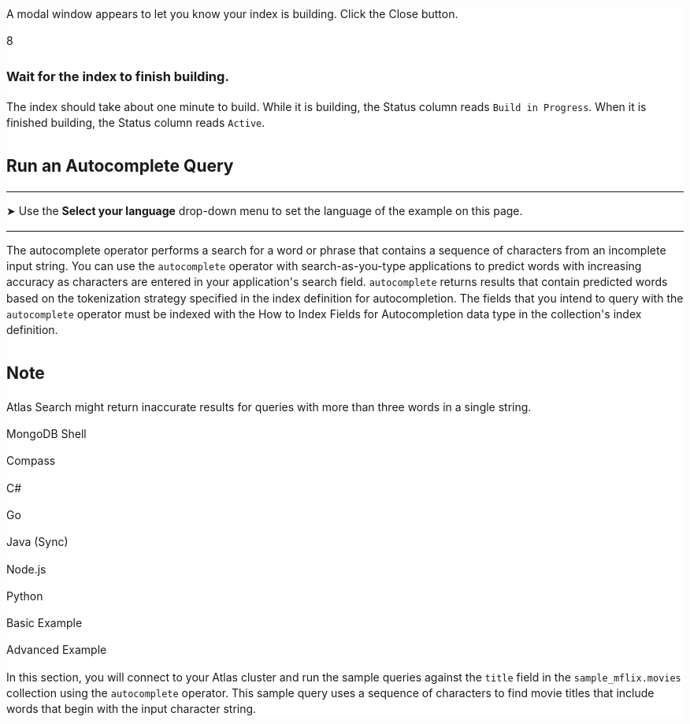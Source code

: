 A modal window appears to let you know your index is building. Click the Close
button.

8

### Wait for the index to finish building.

The index should take about one minute to build. While it is building, the
Status column reads `Build in Progress`. When it is finished building, the
Status column reads `Active`.

## Run an Autocomplete Query

* * *

➤ Use the **Select your language** drop-down menu to set the language of the
example on this page.

* * *

The autocomplete operator performs a search for a word or phrase that contains
a sequence of characters from an incomplete input string. You can use the
`autocomplete` operator with search-as-you-type applications to predict words
with increasing accuracy as characters are entered in your application's
search field. `autocomplete` returns results that contain predicted words
based on the tokenization strategy specified in the index definition for
autocompletion. The fields that you intend to query with the `autocomplete`
operator must be indexed with the How to Index Fields for Autocompletion data
type in the collection's index definition.

## Note

Atlas Search might return inaccurate results for queries with more than three
words in a single string.

MongoDB Shell

Compass

C#

Go

Java (Sync)

Node.js

Python

Basic Example

Advanced Example

In this section, you will connect to your Atlas cluster and run the sample
queries against the `title` field in the `sample_mflix.movies` collection
using the `autocomplete` operator. This sample query uses a sequence of
characters to find movie titles that include words that begin with the input
character string.
